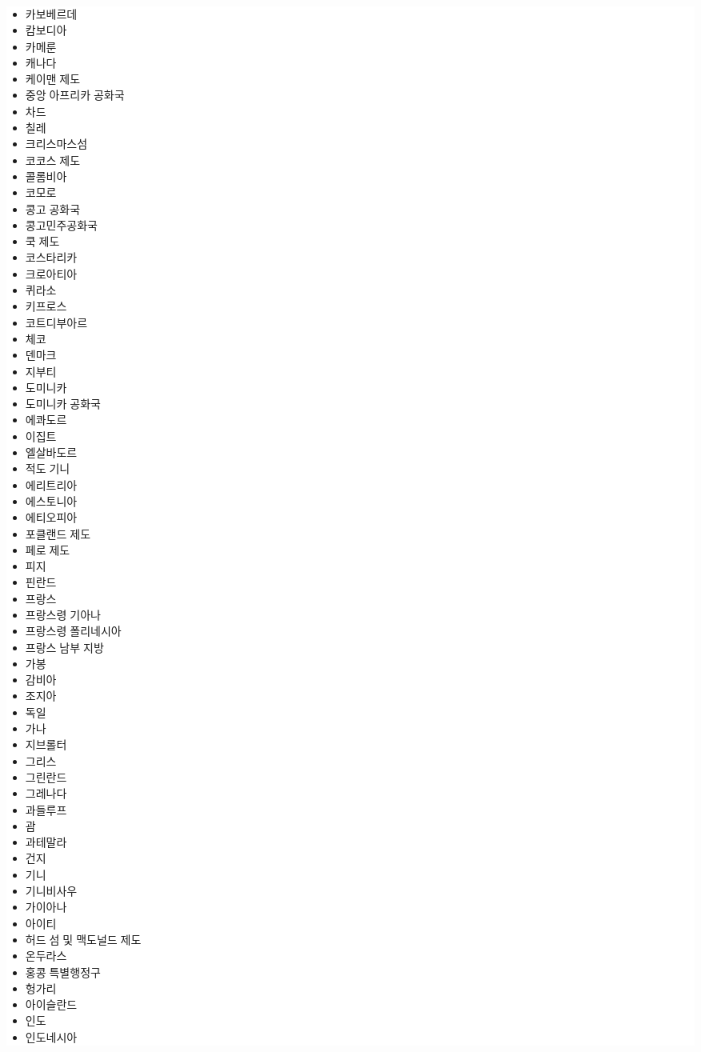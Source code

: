 - 카보베르데
- 캄보디아
- 카메룬
- 캐나다
- 케이맨 제도
- 중앙 아프리카 공화국
- 차드
- 칠레
- 크리스마스섬
- 코코스 제도
- 콜롬비아
- 코모로
- 콩고 공화국
- 콩고민주공화국
- 쿡 제도
- 코스타리카
- 크로아티아
- 퀴라소
- 키프로스
- 코트디부아르
- 체코
- 덴마크
- 지부티
- 도미니카
- 도미니카 공화국
- 에콰도르
- 이집트
- 엘살바도르
- 적도 기니
- 에리트리아
- 에스토니아
- 에티오피아
- 포클랜드 제도
- 페로 제도
- 피지
- 핀란드
- 프랑스
- 프랑스령 기아나
- 프랑스령 폴리네시아
- 프랑스 남부 지방
- 가봉
- 감비아
- 조지아
- 독일
- 가나
- 지브롤터
- 그리스
- 그린란드
- 그레나다
- 과들루프
- 괌
- 과테말라
- 건지
- 기니
- 기니비사우
- 가이아나
- 아이티
- 허드 섬 및 맥도널드 제도
- 온두라스
- 홍콩 특별행정구
- 헝가리
- 아이슬란드
- 인도
- 인도네시아